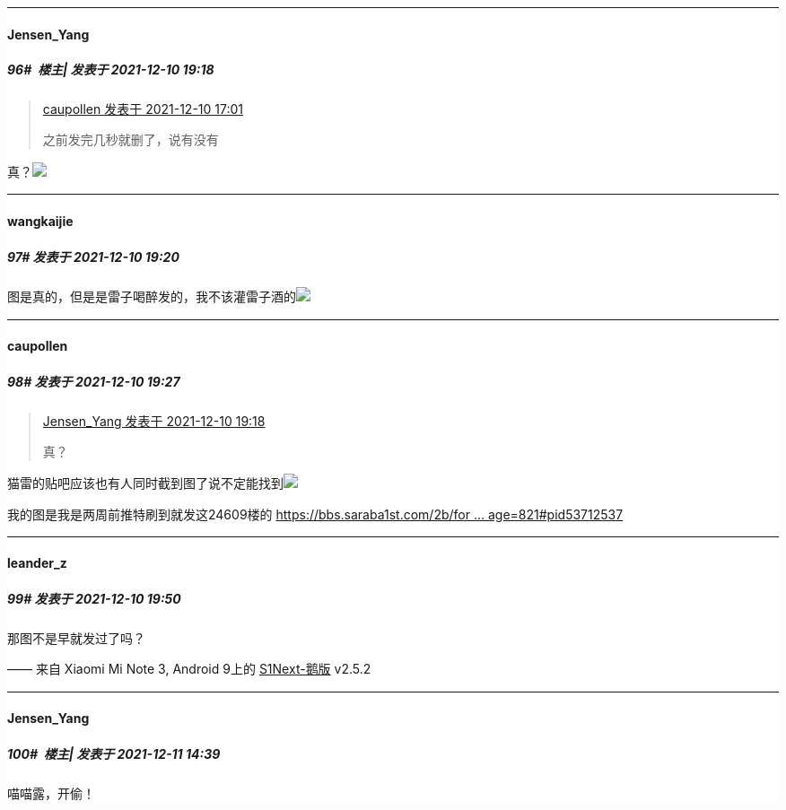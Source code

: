 

*****

####  Jensen_Yang  
##### 96#         楼主| 发表于 2021-12-10 19:18

<blockquote><a href="httphttps://bbs.saraba1st.com/2b/forum.php?mod=redirect&amp;goto=findpost&amp;pid=53883670&amp;ptid=2041380" target="_blank">caupollen 发表于 2021-12-10 17:01</a>

之前发完几秒就删了，说有没有</blockquote>
真？<img src="https://static.saraba1st.com/image/smiley/face2017/002.png" referrerpolicy="no-referrer">

*****

####  wangkaijie  
##### 97#       发表于 2021-12-10 19:20

图是真的，但是是雷子喝醉发的，我不该灌雷子酒的<img src="https://static.saraba1st.com/image/smiley/face2017/067.png" referrerpolicy="no-referrer">



*****

####  caupollen  
##### 98#       发表于 2021-12-10 19:27

<blockquote><a href="httphttps://bbs.saraba1st.com/2b/forum.php?mod=redirect&amp;goto=findpost&amp;pid=53885237&amp;ptid=2041380" target="_blank">Jensen_Yang 发表于 2021-12-10 19:18</a>

真？</blockquote>
猫雷的贴吧应该也有人同时截到图了说不定能找到<img src="https://static.saraba1st.com/image/smiley/face2017/067.png" referrerpolicy="no-referrer">

我的图是我是两周前推特刷到就发这24609楼的
[https://bbs.saraba1st.com/2b/for ... age=821#pid53712537](https://bbs.saraba1st.com/2b/forum.php?mod=viewthread&amp;tid=1966145&amp;page=821#pid53712537)



*****

####  leander_z  
##### 99#       发表于 2021-12-10 19:50

那图不是早就发过了吗？  

—— 来自 Xiaomi Mi Note 3, Android 9上的 [S1Next-鹅版](https://github.com/ykrank/S1-Next/releases) v2.5.2



*****

####  Jensen_Yang  
##### 100#         楼主| 发表于 2021-12-11 14:39

喵喵露，开偷！
